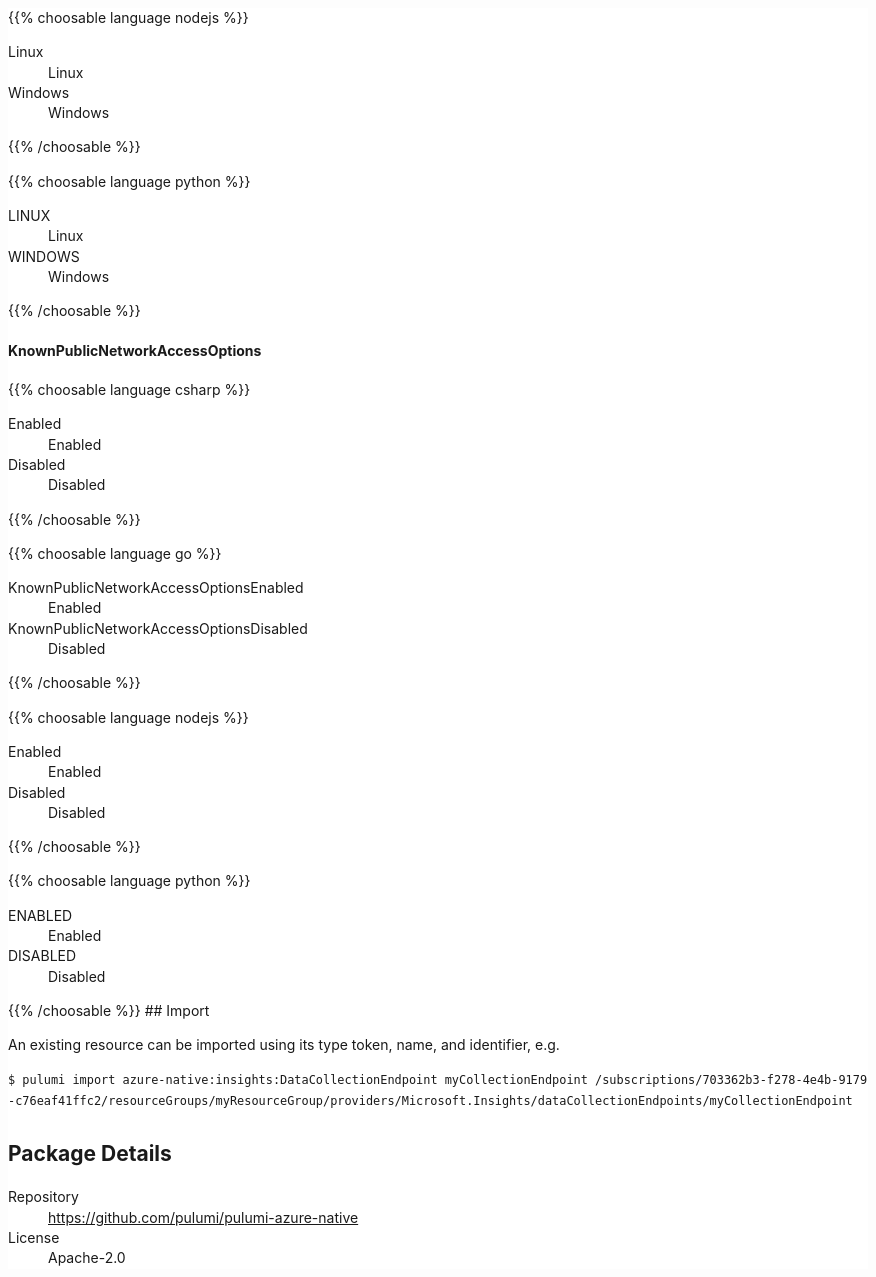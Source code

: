 {{% choosable language nodejs %}}
<dl class="tabular"><dt>Linux</dt>
    <dd>Linux</dd><dt>Windows</dt>
    <dd>Windows</dd></dl>
{{% /choosable %}}

{{% choosable language python %}}
<dl class="tabular"><dt>LINUX</dt>
    <dd>Linux</dd><dt>WINDOWS</dt>
    <dd>Windows</dd></dl>
{{% /choosable %}}

<h4 id="knownpublicnetworkaccessoptions">Known<wbr>Public<wbr>Network<wbr>Access<wbr>Options</h4>

{{% choosable language csharp %}}
<dl class="tabular"><dt>Enabled</dt>
    <dd>Enabled</dd><dt>Disabled</dt>
    <dd>Disabled</dd></dl>
{{% /choosable %}}

{{% choosable language go %}}
<dl class="tabular"><dt>Known<wbr>Public<wbr>Network<wbr>Access<wbr>Options<wbr>Enabled</dt>
    <dd>Enabled</dd><dt>Known<wbr>Public<wbr>Network<wbr>Access<wbr>Options<wbr>Disabled</dt>
    <dd>Disabled</dd></dl>
{{% /choosable %}}

{{% choosable language nodejs %}}
<dl class="tabular"><dt>Enabled</dt>
    <dd>Enabled</dd><dt>Disabled</dt>
    <dd>Disabled</dd></dl>
{{% /choosable %}}

{{% choosable language python %}}
<dl class="tabular"><dt>ENABLED</dt>
    <dd>Enabled</dd><dt>DISABLED</dt>
    <dd>Disabled</dd></dl>
{{% /choosable %}}
## Import


An existing resource can be imported using its type token, name, and identifier, e.g.

```sh
$ pulumi import azure-native:insights:DataCollectionEndpoint myCollectionEndpoint /subscriptions/703362b3-f278-4e4b-9179-c76eaf41ffc2/resourceGroups/myResourceGroup/providers/Microsoft.Insights/dataCollectionEndpoints/myCollectionEndpoint 
```




<h2 id="package-details">Package Details</h2>
<dl class="package-details">
	<dt>Repository</dt>
	<dd><a href="https://github.com/pulumi/pulumi-azure-native">https://github.com/pulumi/pulumi-azure-native</a></dd>
	<dt>License</dt>
	<dd>Apache-2.0</dd>
</dl>

